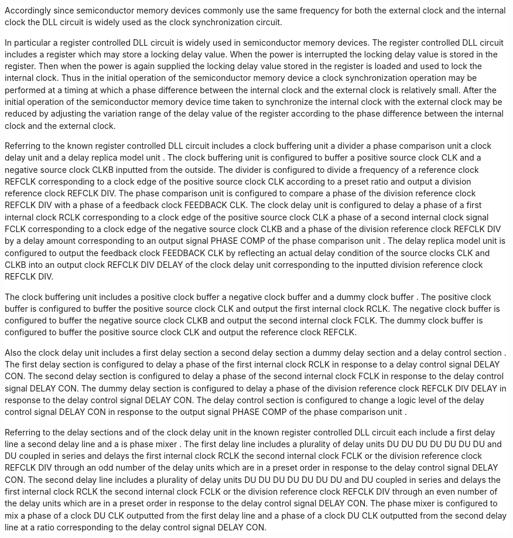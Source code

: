 Accordingly since semiconductor memory devices commonly use the same frequency for both the external clock and the internal clock the DLL circuit is widely used as the clock synchronization circuit.

In particular a register controlled DLL circuit is widely used in semiconductor memory devices. The register controlled DLL circuit includes a register which may store a locking delay value. When the power is interrupted the locking delay value is stored in the register. Then when the power is again supplied the locking delay value stored in the register is loaded and used to lock the internal clock. Thus in the initial operation of the semiconductor memory device a clock synchronization operation may be performed at a timing at which a phase difference between the internal clock and the external clock is relatively small. After the initial operation of the semiconductor memory device time taken to synchronize the internal clock with the external clock may be reduced by adjusting the variation range of the delay value of the register according to the phase difference between the internal clock and the external clock.

Referring to the known register controlled DLL circuit includes a clock buffering unit a divider a phase comparison unit a clock delay unit and a delay replica model unit . The clock buffering unit is configured to buffer a positive source clock CLK and a negative source clock CLKB inputted from the outside. The divider is configured to divide a frequency of a reference clock REFCLK corresponding to a clock edge of the positive source clock CLK according to a preset ratio and output a division reference clock REFCLK DIV. The phase comparison unit is configured to compare a phase of the division reference clock REFCLK DIV with a phase of a feedback clock FEEDBACK CLK. The clock delay unit is configured to delay a phase of a first internal clock RCLK corresponding to a clock edge of the positive source clock CLK a phase of a second internal clock signal FCLK corresponding to a clock edge of the negative source clock CLKB and a phase of the division reference clock REFCLK DIV by a delay amount corresponding to an output signal PHASE COMP of the phase comparison unit . The delay replica model unit is configured to output the feedback clock FEEDBACK CLK by reflecting an actual delay condition of the source clocks CLK and CLKB into an output clock REFCLK DIV DELAY of the clock delay unit corresponding to the inputted division reference clock REFCLK DIV.

The clock buffering unit includes a positive clock buffer a negative clock buffer and a dummy clock buffer . The positive clock buffer is configured to buffer the positive source clock CLK and output the first internal clock RCLK. The negative clock buffer is configured to buffer the negative source clock CLKB and output the second internal clock FCLK. The dummy clock buffer is configured to buffer the positive source clock CLK and output the reference clock REFCLK.

Also the clock delay unit includes a first delay section a second delay section a dummy delay section and a delay control section . The first delay section is configured to delay a phase of the first internal clock RCLK in response to a delay control signal DELAY CON. The second delay section is configured to delay a phase of the second internal clock FCLK in response to the delay control signal DELAY CON. The dummy delay section is configured to delay a phase of the division reference clock REFCLK DIV DELAY in response to the delay control signal DELAY CON. The delay control section is configured to change a logic level of the delay control signal DELAY CON in response to the output signal PHASE COMP of the phase comparison unit .

Referring to the delay sections and of the clock delay unit in the known register controlled DLL circuit each include a first delay line a second delay line and a is phase mixer . The first delay line includes a plurality of delay units DU DU DU DU DU DU DU and DU coupled in series and delays the first internal clock RCLK the second internal clock FCLK or the division reference clock REFCLK DIV through an odd number of the delay units which are in a preset order in response to the delay control signal DELAY CON. The second delay line includes a plurality of delay units DU DU DU DU DU DU DU and DU coupled in series and delays the first internal clock RCLK the second internal clock FCLK or the division reference clock REFCLK DIV through an even number of the delay units which are in a preset order in response to the delay control signal DELAY CON. The phase mixer is configured to mix a phase of a clock DU CLK  outputted from the first delay line and a phase of a clock DU CLK  outputted from the second delay line at a ratio corresponding to the delay control signal DELAY CON.
